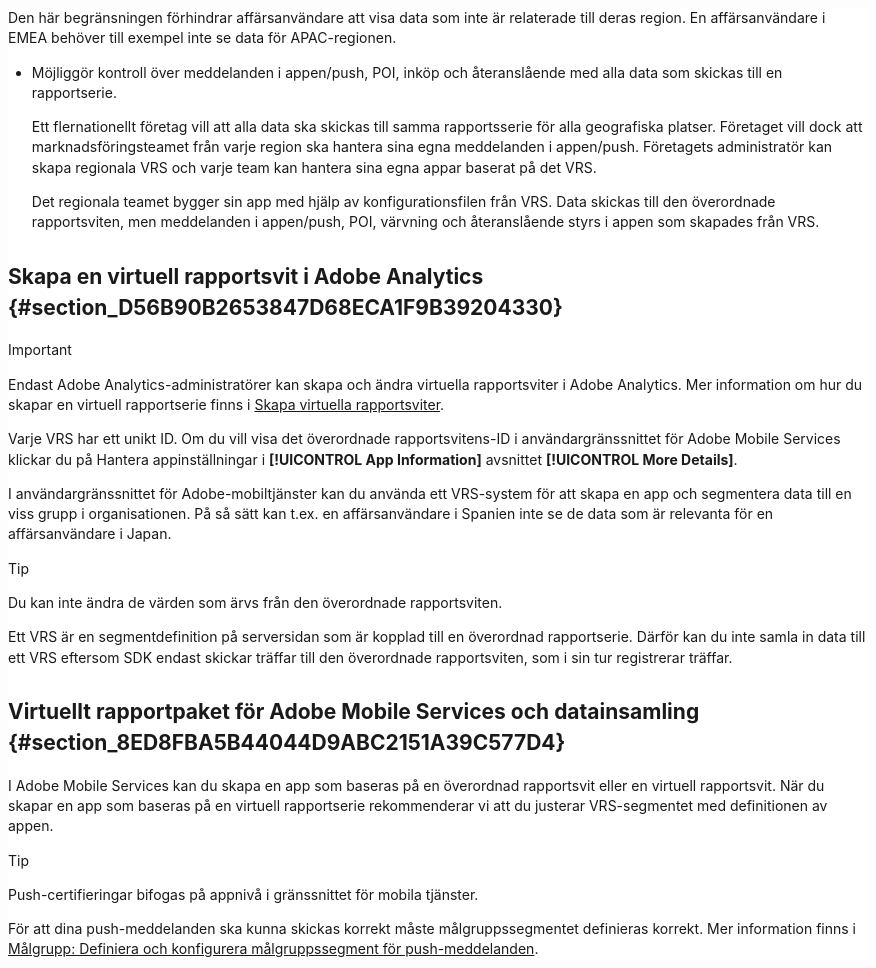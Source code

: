   Den här begränsningen förhindrar affärsanvändare att visa data som inte är relaterade till deras region. En affärsanvändare i EMEA behöver till exempel inte se data för APAC-regionen.

* Möjliggör kontroll över meddelanden i appen/push, POI, inköp och återanslående med alla data som skickas till en rapportserie.

   Ett flernationellt företag vill att alla data ska skickas till samma rapportsserie för alla geografiska platser. Företaget vill dock att marknadsföringsteamet från varje region ska hantera sina egna meddelanden i appen/push. Företagets administratör kan skapa regionala VRS och varje team kan hantera sina egna appar baserat på det VRS.

   Det regionala teamet bygger sin app med hjälp av konfigurationsfilen från VRS. Data skickas till den överordnade rapportsviten, men meddelanden i appen/push, POI, värvning och återanslående styrs i appen som skapades från VRS.

## Skapa en virtuell rapportsvit i Adobe Analytics {#section_D56B90B2653847D68ECA1F9B39204330}

>[!IMPORTANT]
>
>Endast Adobe Analytics-administratörer kan skapa och ändra virtuella rapportsviter i Adobe Analytics. Mer information om hur du skapar en virtuell rapportserie finns i [Skapa virtuella rapportsviter](https://docs.adobe.com/content/help/en/analytics/components/virtual-report-suites/vrs-workflow/vrs-create.html).

Varje VRS har ett unikt ID. Om du vill visa det överordnade rapportsvitens-ID i användargränssnittet för Adobe Mobile Services klickar du på Hantera appinställningar i **[!UICONTROL App Information]** avsnittet **[!UICONTROL More Details]**.

I användargränssnittet för Adobe-mobiltjänster kan du använda ett VRS-system för att skapa en app och segmentera data till en viss grupp i organisationen. På så sätt kan t.ex. en affärsanvändare i Spanien inte se de data som är relevanta för en affärsanvändare i Japan.

>[!TIP]
>
>Du kan inte ändra de värden som ärvs från den överordnade rapportsviten.

Ett VRS är en segmentdefinition på serversidan som är kopplad till en överordnad rapportserie. Därför kan du inte samla in data till ett VRS eftersom SDK endast skickar träffar till den överordnade rapportsviten, som i sin tur registrerar träffar.

## Virtuellt rapportpaket för Adobe Mobile Services och datainsamling {#section_8ED8FBA5B44044D9ABC2151A39C577D4}

I Adobe Mobile Services kan du skapa en app som baseras på en överordnad rapportsvit eller en virtuell rapportsvit. När du skapar en app som baseras på en virtuell rapportserie rekommenderar vi att du justerar VRS-segmentet med definitionen av appen.

>[!TIP]
>
>Push-certifieringar bifogas på appnivå i gränssnittet för mobila tjänster.

För att dina push-meddelanden ska kunna skickas korrekt måste målgruppssegmentet definieras korrekt. Mer information finns i [Målgrupp: Definiera och konfigurera målgruppssegment för push-meddelanden](/help/using/in-app-messaging/t-create-push-message/c-audience-push-message.md).
